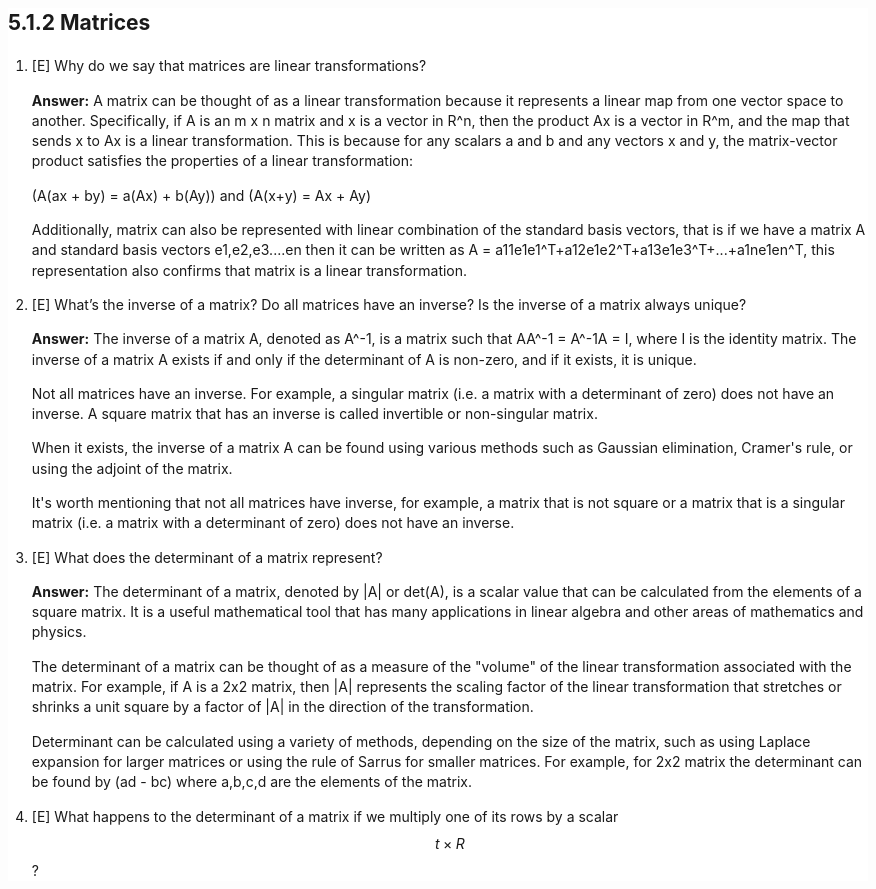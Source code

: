 ## 5.1.2 Matrices

1. [E] Why do we say that matrices are linear transformations?

    **Answer:**
    A matrix can be thought of as a linear transformation because it represents a linear map from one vector space to another. Specifically, if A is an m x n matrix and x is a vector in R^n, then the product Ax is a vector in R^m, and the map that sends x to Ax is a linear transformation. This is because for any scalars a and b and any vectors x and y, the matrix-vector product satisfies the properties of a linear transformation:

    (A(ax + by) = a(Ax) + b(Ay)) and (A(x+y) = Ax + Ay)

    Additionally, matrix can also be represented with linear combination of the standard basis vectors, that is if we have a matrix A and standard basis vectors e1,e2,e3....en then it can be written as A = a11e1e1^T+a12e1e2^T+a13e1e3^T+...+a1ne1en^T, this representation also confirms that matrix is a linear transformation.

2. [E] What’s the inverse of a matrix? Do all matrices have an inverse? Is the inverse of a matrix always unique?

    **Answer:**
    The inverse of a matrix A, denoted as A^-1, is a matrix such that AA^-1 = A^-1A = I, where I is the identity matrix. The inverse of a matrix A exists if and only if the determinant of A is non-zero, and if it exists, it is unique.

    Not all matrices have an inverse. For example, a singular matrix (i.e. a matrix with a determinant of zero) does not have an inverse. A square matrix that has an inverse is called invertible or non-singular matrix.

    When it exists, the inverse of a matrix A can be found using various methods such as Gaussian elimination, Cramer's rule, or using the adjoint of the matrix.

    It's worth mentioning that not all matrices have inverse, for example, a matrix that is not square or a matrix that is a singular matrix (i.e. a matrix with a determinant of zero) does not have an inverse.

3. [E] What does the determinant of a matrix represent?

    **Answer:**
    The determinant of a matrix, denoted by |A| or det(A), is a scalar value that can be calculated from the elements of a square matrix. It is a useful mathematical tool that has many applications in linear algebra and other areas of mathematics and physics.

    The determinant of a matrix can be thought of as a measure of the "volume" of the linear transformation associated with the matrix. For example, if A is a 2x2 matrix, then |A| represents the scaling factor of the linear transformation that stretches or shrinks a unit square by a factor of |A| in the direction of the transformation.
    
    Determinant can be calculated using a variety of methods, depending on the size of the matrix, such as using Laplace expansion for larger matrices or using the rule of Sarrus for smaller matrices. For example, for 2x2 matrix the determinant can be found by (ad - bc) where a,b,c,d are the elements of the matrix.


4. [E] What happens to the determinant of a matrix if we multiply one of its rows by a scalar $$t \times R$$?
